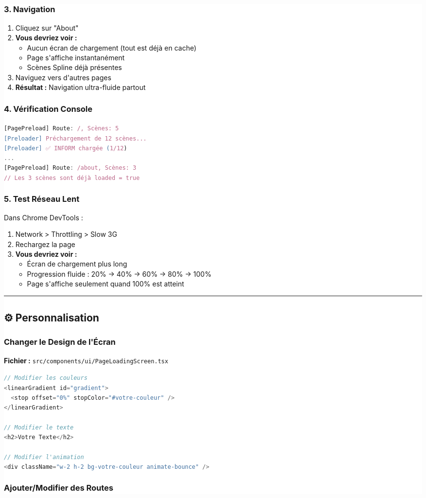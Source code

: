 ### 3. Navigation

1. Cliquez sur "About"
2. **Vous devriez voir :**
   - Aucun écran de chargement (tout est déjà en cache)
   - Page s'affiche instantanément
   - Scènes Spline déjà présentes
3. Naviguez vers d'autres pages
4. **Résultat :** Navigation ultra-fluide partout

### 4. Vérification Console

```javascript
[PagePreload] Route: /, Scènes: 5
[Preloader] Préchargement de 12 scènes...
[Preloader] ✅ INFORM chargée (1/12)
...
[PagePreload] Route: /about, Scènes: 3
// Les 3 scènes sont déjà loaded = true
```

### 5. Test Réseau Lent

Dans Chrome DevTools :
1. Network > Throttling > Slow 3G
2. Rechargez la page
3. **Vous devriez voir :**
   - Écran de chargement plus long
   - Progression fluide : 20% → 40% → 60% → 80% → 100%
   - Page s'affiche seulement quand 100% est atteint

---

## ⚙️ Personnalisation

### Changer le Design de l'Écran

**Fichier :** `src/components/ui/PageLoadingScreen.tsx`

```typescript
// Modifier les couleurs
<linearGradient id="gradient">
  <stop offset="0%" stopColor="#votre-couleur" />
</linearGradient>

// Modifier le texte
<h2>Votre Texte</h2>

// Modifier l'animation
<div className="w-2 h-2 bg-votre-couleur animate-bounce" />
```

### Ajouter/Modifier des Routes

